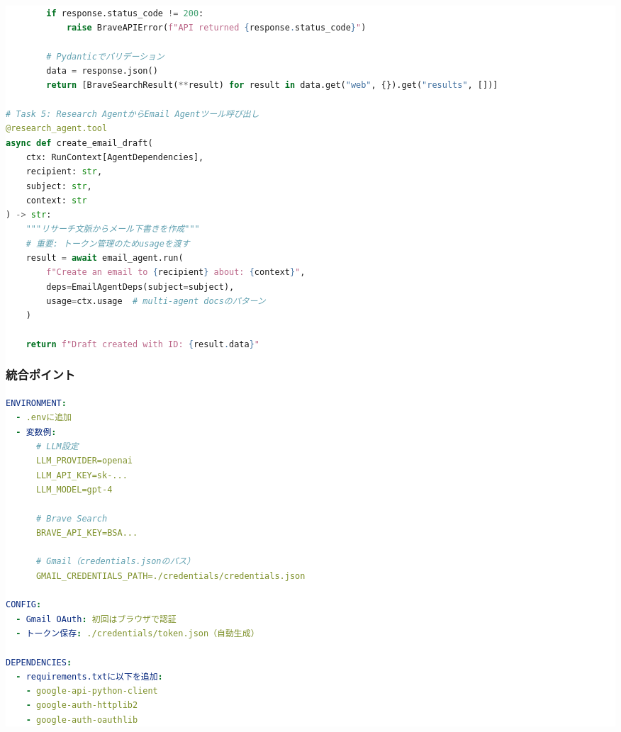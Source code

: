 ```python
        if response.status_code != 200:
            raise BraveAPIError(f"API returned {response.status_code}")
        
        # Pydanticでバリデーション
        data = response.json()
        return [BraveSearchResult(**result) for result in data.get("web", {}).get("results", [])]

# Task 5: Research AgentからEmail Agentツール呼び出し
@research_agent.tool
async def create_email_draft(
    ctx: RunContext[AgentDependencies],
    recipient: str,
    subject: str,
    context: str
) -> str:
    """リサーチ文脈からメール下書きを作成"""
    # 重要: トークン管理のためusageを渡す
    result = await email_agent.run(
        f"Create an email to {recipient} about: {context}",
        deps=EmailAgentDeps(subject=subject),
        usage=ctx.usage  # multi-agent docsのパターン
    )
    
    return f"Draft created with ID: {result.data}"
```

### 統合ポイント
```yaml
ENVIRONMENT:
  - .envに追加
  - 変数例:
      # LLM設定
      LLM_PROVIDER=openai
      LLM_API_KEY=sk-...
      LLM_MODEL=gpt-4
      
      # Brave Search
      BRAVE_API_KEY=BSA...
      
      # Gmail（credentials.jsonのパス）
      GMAIL_CREDENTIALS_PATH=./credentials/credentials.json
      
CONFIG:
  - Gmail OAuth: 初回はブラウザで認証
  - トークン保存: ./credentials/token.json（自動生成）
  
DEPENDENCIES:
  - requirements.txtに以下を追加:
    - google-api-python-client
    - google-auth-httplib2
    - google-auth-oauthlib
```

